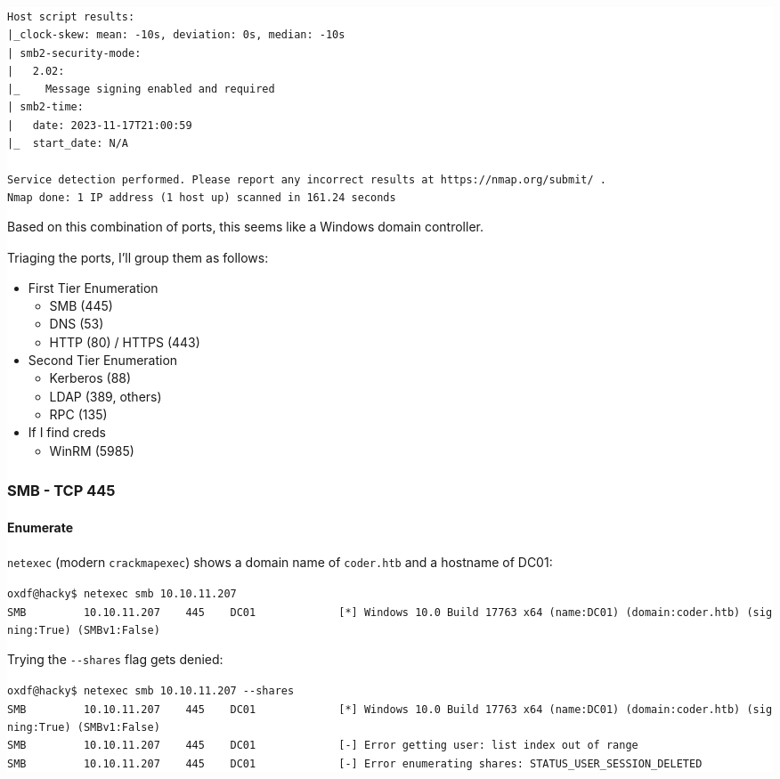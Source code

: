     Host script results:
    |_clock-skew: mean: -10s, deviation: 0s, median: -10s
    | smb2-security-mode: 
    |   2.02: 
    |_    Message signing enabled and required
    | smb2-time: 
    |   date: 2023-11-17T21:00:59
    |_  start_date: N/A
    
    Service detection performed. Please report any incorrect results at https://nmap.org/submit/ .
    Nmap done: 1 IP address (1 host up) scanned in 161.24 seconds
    

Based on this combination of ports, this seems like a Windows domain
controller.

Triaging the ports, I’ll group them as follows:

  * First Tier Enumeration 
    * SMB (445)
    * DNS (53)
    * HTTP (80) / HTTPS (443)
  * Second Tier Enumeration 
    * Kerberos (88)
    * LDAP (389, others)
    * RPC (135)
  * If I find creds 
    * WinRM (5985)

### SMB - TCP 445

#### Enumerate

`netexec` (modern `crackmapexec`) shows a domain name of `coder.htb` and a
hostname of DC01:

    
    
    oxdf@hacky$ netexec smb 10.10.11.207
    SMB         10.10.11.207    445    DC01             [*] Windows 10.0 Build 17763 x64 (name:DC01) (domain:coder.htb) (signing:True) (SMBv1:False)
    

Trying the `--shares` flag gets denied:

    
    
    oxdf@hacky$ netexec smb 10.10.11.207 --shares
    SMB         10.10.11.207    445    DC01             [*] Windows 10.0 Build 17763 x64 (name:DC01) (domain:coder.htb) (signing:True) (SMBv1:False)
    SMB         10.10.11.207    445    DC01             [-] Error getting user: list index out of range
    SMB         10.10.11.207    445    DC01             [-] Error enumerating shares: STATUS_USER_SESSION_DELETED
    
